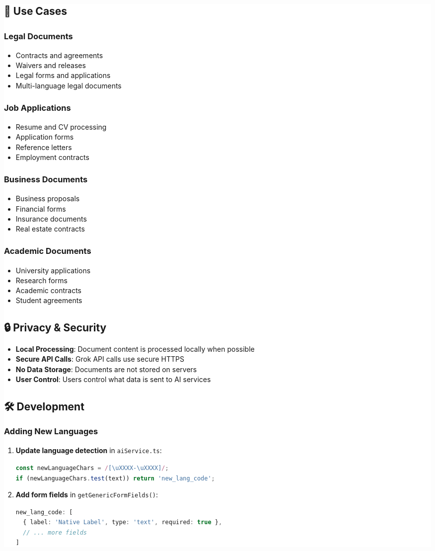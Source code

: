 ## 🎯 Use Cases

### Legal Documents
- Contracts and agreements
- Waivers and releases
- Legal forms and applications
- Multi-language legal documents

### Job Applications
- Resume and CV processing
- Application forms
- Reference letters
- Employment contracts

### Business Documents
- Business proposals
- Financial forms
- Insurance documents
- Real estate contracts

### Academic Documents
- University applications
- Research forms
- Academic contracts
- Student agreements

## 🔒 Privacy & Security

- **Local Processing**: Document content is processed locally when possible
- **Secure API Calls**: Grok API calls use secure HTTPS
- **No Data Storage**: Documents are not stored on servers
- **User Control**: Users control what data is sent to AI services

## 🛠️ Development

### Adding New Languages

1. **Update language detection** in `aiService.ts`:
   ```typescript
   const newLanguageChars = /[\uXXXX-\uXXXX]/;
   if (newLanguageChars.test(text)) return 'new_lang_code';
   ```

2. **Add form fields** in `getGenericFormFields()`:
   ```typescript
   new_lang_code: [
     { label: 'Native Label', type: 'text', required: true },
     // ... more fields
   ]
   ```
